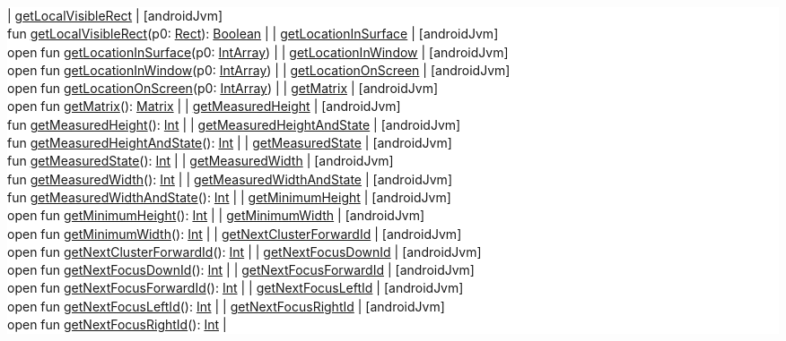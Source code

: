| [getLocalVisibleRect](../../io.github.sceneview.texture/-view-stream/index.md#-363869121%2FFunctions%2F-1571379623) | [androidJvm]<br>fun [getLocalVisibleRect](../../io.github.sceneview.texture/-view-stream/index.md#-363869121%2FFunctions%2F-1571379623)(p0: [Rect](https://developer.android.com/reference/kotlin/android/graphics/Rect.html)): [Boolean](https://kotlinlang.org/api/latest/jvm/stdlib/kotlin/-boolean/index.html) |
| [getLocationInSurface](../../io.github.sceneview.texture/-view-stream/index.md#-2025149622%2FFunctions%2F-1571379623) | [androidJvm]<br>open fun [getLocationInSurface](../../io.github.sceneview.texture/-view-stream/index.md#-2025149622%2FFunctions%2F-1571379623)(p0: [IntArray](https://kotlinlang.org/api/latest/jvm/stdlib/kotlin/-int-array/index.html)) |
| [getLocationInWindow](../../io.github.sceneview.texture/-view-stream/index.md#-51074993%2FFunctions%2F-1571379623) | [androidJvm]<br>open fun [getLocationInWindow](../../io.github.sceneview.texture/-view-stream/index.md#-51074993%2FFunctions%2F-1571379623)(p0: [IntArray](https://kotlinlang.org/api/latest/jvm/stdlib/kotlin/-int-array/index.html)) |
| [getLocationOnScreen](../../io.github.sceneview.texture/-view-stream/index.md#-2022757371%2FFunctions%2F-1571379623) | [androidJvm]<br>open fun [getLocationOnScreen](../../io.github.sceneview.texture/-view-stream/index.md#-2022757371%2FFunctions%2F-1571379623)(p0: [IntArray](https://kotlinlang.org/api/latest/jvm/stdlib/kotlin/-int-array/index.html)) |
| [getMatrix](../../io.github.sceneview.texture/-view-stream/index.md#-1934767067%2FFunctions%2F-1571379623) | [androidJvm]<br>open fun [getMatrix](../../io.github.sceneview.texture/-view-stream/index.md#-1934767067%2FFunctions%2F-1571379623)(): [Matrix](https://developer.android.com/reference/kotlin/android/graphics/Matrix.html) |
| [getMeasuredHeight](../../io.github.sceneview.texture/-view-stream/index.md#522686681%2FFunctions%2F-1571379623) | [androidJvm]<br>fun [getMeasuredHeight](../../io.github.sceneview.texture/-view-stream/index.md#522686681%2FFunctions%2F-1571379623)(): [Int](https://kotlinlang.org/api/latest/jvm/stdlib/kotlin/-int/index.html) |
| [getMeasuredHeightAndState](../../io.github.sceneview.texture/-view-stream/index.md#2025027839%2FFunctions%2F-1571379623) | [androidJvm]<br>fun [getMeasuredHeightAndState](../../io.github.sceneview.texture/-view-stream/index.md#2025027839%2FFunctions%2F-1571379623)(): [Int](https://kotlinlang.org/api/latest/jvm/stdlib/kotlin/-int/index.html) |
| [getMeasuredState](../../io.github.sceneview.texture/-view-stream/index.md#-1530386551%2FFunctions%2F-1571379623) | [androidJvm]<br>fun [getMeasuredState](../../io.github.sceneview.texture/-view-stream/index.md#-1530386551%2FFunctions%2F-1571379623)(): [Int](https://kotlinlang.org/api/latest/jvm/stdlib/kotlin/-int/index.html) |
| [getMeasuredWidth](../../io.github.sceneview.texture/-view-stream/index.md#-1190456332%2FFunctions%2F-1571379623) | [androidJvm]<br>fun [getMeasuredWidth](../../io.github.sceneview.texture/-view-stream/index.md#-1190456332%2FFunctions%2F-1571379623)(): [Int](https://kotlinlang.org/api/latest/jvm/stdlib/kotlin/-int/index.html) |
| [getMeasuredWidthAndState](../../io.github.sceneview.texture/-view-stream/index.md#664514842%2FFunctions%2F-1571379623) | [androidJvm]<br>fun [getMeasuredWidthAndState](../../io.github.sceneview.texture/-view-stream/index.md#664514842%2FFunctions%2F-1571379623)(): [Int](https://kotlinlang.org/api/latest/jvm/stdlib/kotlin/-int/index.html) |
| [getMinimumHeight](../../io.github.sceneview.texture/-view-stream/index.md#-1253736097%2FFunctions%2F-1571379623) | [androidJvm]<br>open fun [getMinimumHeight](../../io.github.sceneview.texture/-view-stream/index.md#-1253736097%2FFunctions%2F-1571379623)(): [Int](https://kotlinlang.org/api/latest/jvm/stdlib/kotlin/-int/index.html) |
| [getMinimumWidth](../../io.github.sceneview.texture/-view-stream/index.md#1523186350%2FFunctions%2F-1571379623) | [androidJvm]<br>open fun [getMinimumWidth](../../io.github.sceneview.texture/-view-stream/index.md#1523186350%2FFunctions%2F-1571379623)(): [Int](https://kotlinlang.org/api/latest/jvm/stdlib/kotlin/-int/index.html) |
| [getNextClusterForwardId](../../io.github.sceneview.texture/-view-stream/index.md#-1836761043%2FFunctions%2F-1571379623) | [androidJvm]<br>open fun [getNextClusterForwardId](../../io.github.sceneview.texture/-view-stream/index.md#-1836761043%2FFunctions%2F-1571379623)(): [Int](https://kotlinlang.org/api/latest/jvm/stdlib/kotlin/-int/index.html) |
| [getNextFocusDownId](../../io.github.sceneview.texture/-view-stream/index.md#1358272434%2FFunctions%2F-1571379623) | [androidJvm]<br>open fun [getNextFocusDownId](../../io.github.sceneview.texture/-view-stream/index.md#1358272434%2FFunctions%2F-1571379623)(): [Int](https://kotlinlang.org/api/latest/jvm/stdlib/kotlin/-int/index.html) |
| [getNextFocusForwardId](../../io.github.sceneview.texture/-view-stream/index.md#-1288357621%2FFunctions%2F-1571379623) | [androidJvm]<br>open fun [getNextFocusForwardId](../../io.github.sceneview.texture/-view-stream/index.md#-1288357621%2FFunctions%2F-1571379623)(): [Int](https://kotlinlang.org/api/latest/jvm/stdlib/kotlin/-int/index.html) |
| [getNextFocusLeftId](../../io.github.sceneview.texture/-view-stream/index.md#-669702867%2FFunctions%2F-1571379623) | [androidJvm]<br>open fun [getNextFocusLeftId](../../io.github.sceneview.texture/-view-stream/index.md#-669702867%2FFunctions%2F-1571379623)(): [Int](https://kotlinlang.org/api/latest/jvm/stdlib/kotlin/-int/index.html) |
| [getNextFocusRightId](../../io.github.sceneview.texture/-view-stream/index.md#1769002708%2FFunctions%2F-1571379623) | [androidJvm]<br>open fun [getNextFocusRightId](../../io.github.sceneview.texture/-view-stream/index.md#1769002708%2FFunctions%2F-1571379623)(): [Int](https://kotlinlang.org/api/latest/jvm/stdlib/kotlin/-int/index.html) |